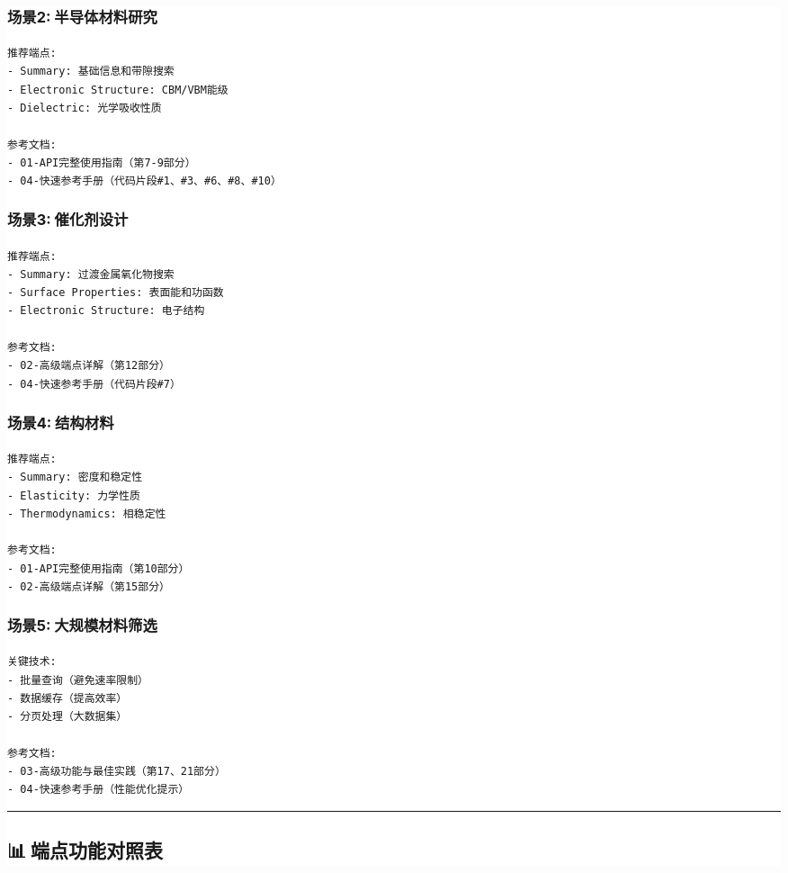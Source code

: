 ### 场景2: 半导体材料研究
```
推荐端点:
- Summary: 基础信息和带隙搜索
- Electronic Structure: CBM/VBM能级
- Dielectric: 光学吸收性质

参考文档:
- 01-API完整使用指南（第7-9部分）
- 04-快速参考手册（代码片段#1、#3、#6、#8、#10）
```

### 场景3: 催化剂设计
```
推荐端点:
- Summary: 过渡金属氧化物搜索
- Surface Properties: 表面能和功函数
- Electronic Structure: 电子结构

参考文档:
- 02-高级端点详解（第12部分）
- 04-快速参考手册（代码片段#7）
```

### 场景4: 结构材料
```
推荐端点:
- Summary: 密度和稳定性
- Elasticity: 力学性质
- Thermodynamics: 相稳定性

参考文档:
- 01-API完整使用指南（第10部分）
- 02-高级端点详解（第15部分）
```

### 场景5: 大规模材料筛选
```
关键技术:
- 批量查询（避免速率限制）
- 数据缓存（提高效率）
- 分页处理（大数据集）

参考文档:
- 03-高级功能与最佳实践（第17、21部分）
- 04-快速参考手册（性能优化提示）
```

---

## 📊 端点功能对照表
